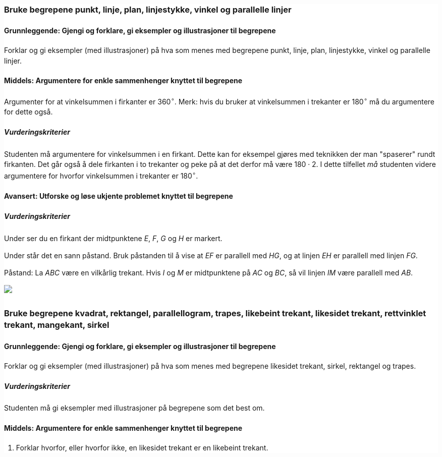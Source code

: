### Bruke begrepene punkt, linje, plan, linjestykke, vinkel og parallelle linjer

#### Grunnleggende: Gjengi og forklare, gi eksempler og illustrasjoner til begrepene

Forklar og gi eksempler (med illustrasjoner) på hva som menes med begrepene punkt, linje, plan, linjestykke, vinkel og parallelle linjer.

#### Middels: Argumentere for enkle sammenhenger knyttet til begrepene

 Argumenter for at vinkelsummen i firkanter er $360^\circ$. Merk: hvis du bruker at vinkelsummen i trekanter er $180^\circ$ må du argumentere for dette også.

##### Vurderingskriterier

Studenten må argumentere for vinkelsummen i en firkant. Dette kan for eksempel gjøres med teknikken der man "spaserer" rundt firkanten. Det går også å dele firkanten i to trekanter og peke på at det derfor må være $180\cdot 2$. I dette tilfellet *må* studenten videre argumentere for hvorfor vinkelsummen i trekanter er $180^\circ$.

#### Avansert: Utforske og løse ukjente problemet knyttet til begrepene

##### Vurderingskriterier

Under ser du en firkant der midtpunktene $E$, $F$, $G$ og $H$ er markert.

Under står det en sann påstand. Bruk påstanden til å vise at $EF$ er parallell med $HG$, og at linjen $EH$ er parallell med linjen $FG$.

Påstand: La $ABC$ være en vilkårlig trekant. Hvis $I$ og $M$ er midtpunktene på $AC$ og $BC$, så vil linjen $IM$ være parallell med $AB$.

![](2023-03-30-14-26-10.png)

### Bruke begrepene kvadrat, rektangel, parallellogram, trapes, likebeint trekant, likesidet trekant, rettvinklet trekant, mangekant, sirkel

#### Grunnleggende: Gjengi og forklare, gi eksempler og illustrasjoner til begrepene

Forklar og gi eksempler (med illustrasjoner) på hva som menes med begrepene likesidet trekant, sirkel, rektangel og trapes.

##### Vurderingskriterier

Studenten må gi eksempler med illustrasjoner på begrepene som det best om.

#### Middels: Argumentere for enkle sammenhenger knyttet til begrepene

1. Forklar hvorfor, eller hvorfor ikke, en likesidet trekant er en likebeint trekant.
